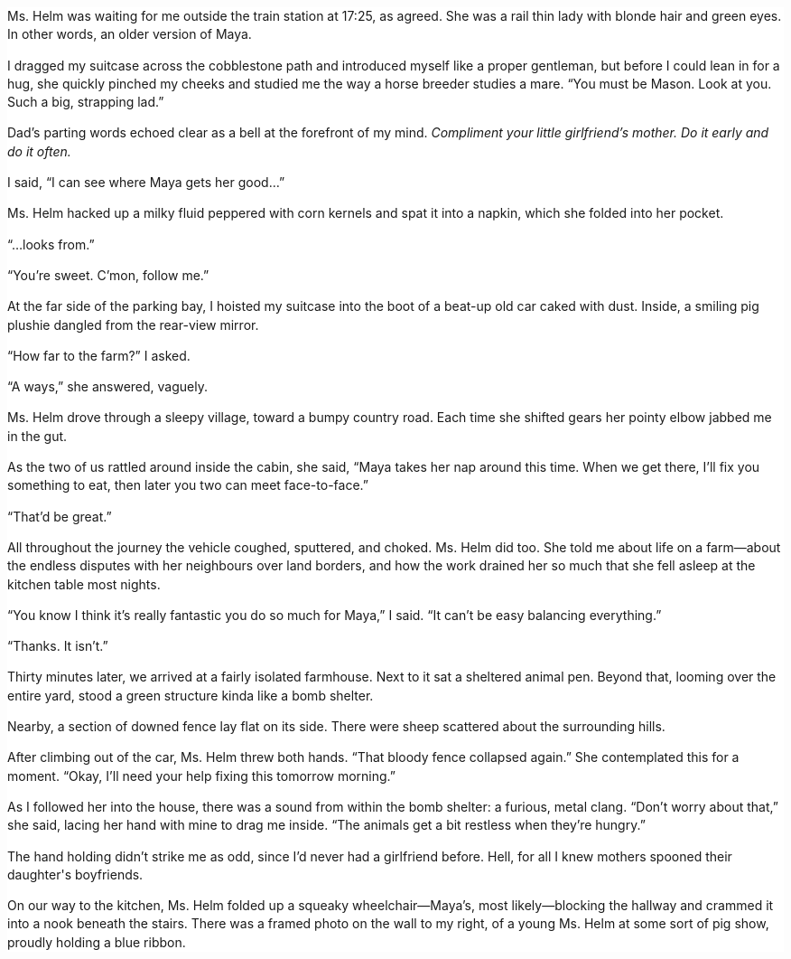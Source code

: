 Ms. Helm was waiting for me outside the train station at 17:25, as agreed. She was a rail thin lady with blonde hair and green eyes. In other words, an older version of Maya.

I dragged my suitcase across the cobblestone path and introduced myself like a proper gentleman, but before I could lean in for a hug, she quickly pinched my cheeks and studied me the way a horse breeder studies a mare. “You must be Mason. Look at you. Such a big, strapping lad.”

Dad’s parting words echoed clear as a bell at the forefront of my mind. *Compliment your little girlfriend’s mother. Do it early and do it often.*

I said, “I can see where Maya gets her good…”

Ms. Helm hacked up a milky fluid peppered with corn kernels and spat it into a napkin, which she folded into her pocket.

“…looks from.”

“You’re sweet. C’mon, follow me.”

At the far side of the parking bay, I hoisted my suitcase into the boot of a beat-up old car caked with dust. Inside, a smiling pig plushie dangled from the rear-view mirror.

“How far to the farm?” I asked.

“A ways,” she answered, vaguely.

Ms. Helm drove through a sleepy village, toward a bumpy country road. Each time she shifted gears her pointy elbow jabbed me in the gut.

As the two of us rattled around inside the cabin, she said, “Maya takes her nap around this time. When we get there, I’ll fix you something to eat, then later you two can meet face-to-face.”

“That’d be great.”

All throughout the journey the vehicle coughed, sputtered, and choked. Ms. Helm did too. She told me about life on a farm—about the endless disputes with her neighbours over land borders, and how the work drained her so much that she fell asleep at the kitchen table most nights.

“You know I think it’s really fantastic you do so much for Maya,” I said. “It can’t be easy balancing everything.”

“Thanks. It isn’t.”

Thirty minutes later, we arrived at a fairly isolated farmhouse. Next to it sat a sheltered animal pen. Beyond that, looming over the entire yard, stood a green structure kinda like a bomb shelter.

Nearby, a section of downed fence lay flat on its side. There were sheep scattered about the surrounding hills.

After climbing out of the car, Ms. Helm threw both hands. “That bloody fence collapsed again.” She contemplated this for a moment. “Okay, I’ll need your help fixing this tomorrow morning.”

As I followed her into the house, there was a sound from within the bomb shelter: a furious, metal clang. “Don’t worry about that,” she said, lacing her hand with mine to drag me inside. “The animals get a bit restless when they’re hungry.”

The hand holding didn’t strike me as odd, since I’d never had a girlfriend before. Hell, for all I knew mothers spooned their daughter's boyfriends.

On our way to the kitchen, Ms. Helm folded up a squeaky wheelchair—Maya’s, most likely—blocking the hallway and crammed it into a nook beneath the stairs. There was a framed photo on the wall to my right, of a young Ms. Helm at some sort of pig show, proudly holding a blue ribbon.
